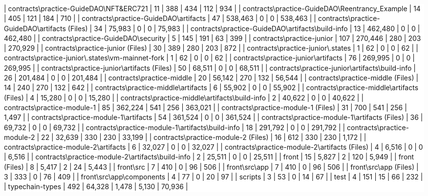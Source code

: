| contracts\\practice-GuideDAO\\NFT&ERC721 | 11 | 388 | 434 | 112 | 934 |
| contracts\\practice-GuideDAO\\Reentrancy_Example | 14 | 405 | 121 | 184 | 710 |
| contracts\\practice-GuideDAO\\artifacts | 47 | 538,463 | 0 | 0 | 538,463 |
| contracts\\practice-GuideDAO\\artifacts (Files) | 34 | 75,983 | 0 | 0 | 75,983 |
| contracts\\practice-GuideDAO\\artifacts\\build-info | 13 | 462,480 | 0 | 0 | 462,480 |
| contracts\\practice-GuideDAO\\security | 5 | 145 | 191 | 63 | 399 |
| contracts\\practice-junior | 107 | 270,446 | 280 | 203 | 270,929 |
| contracts\\practice-junior (Files) | 30 | 389 | 280 | 203 | 872 |
| contracts\\practice-junior\\.states | 1 | 62 | 0 | 0 | 62 |
| contracts\\practice-junior\\.states\\vm-mainnet-fork | 1 | 62 | 0 | 0 | 62 |
| contracts\\practice-junior\\artifacts | 76 | 269,995 | 0 | 0 | 269,995 |
| contracts\\practice-junior\\artifacts (Files) | 50 | 68,511 | 0 | 0 | 68,511 |
| contracts\\practice-junior\\artifacts\\build-info | 26 | 201,484 | 0 | 0 | 201,484 |
| contracts\\practice-middle | 20 | 56,142 | 270 | 132 | 56,544 |
| contracts\\practice-middle (Files) | 14 | 240 | 270 | 132 | 642 |
| contracts\\practice-middle\\artifacts | 6 | 55,902 | 0 | 0 | 55,902 |
| contracts\\practice-middle\\artifacts (Files) | 4 | 15,280 | 0 | 0 | 15,280 |
| contracts\\practice-middle\\artifacts\\build-info | 2 | 40,622 | 0 | 0 | 40,622 |
| contracts\\practice-module-1 | 85 | 362,224 | 541 | 256 | 363,021 |
| contracts\\practice-module-1 (Files) | 31 | 700 | 541 | 256 | 1,497 |
| contracts\\practice-module-1\\artifacts | 54 | 361,524 | 0 | 0 | 361,524 |
| contracts\\practice-module-1\\artifacts (Files) | 36 | 69,732 | 0 | 0 | 69,732 |
| contracts\\practice-module-1\\artifacts\\build-info | 18 | 291,792 | 0 | 0 | 291,792 |
| contracts\\practice-module-2 | 22 | 32,639 | 330 | 230 | 33,199 |
| contracts\\practice-module-2 (Files) | 16 | 612 | 330 | 230 | 1,172 |
| contracts\\practice-module-2\\artifacts | 6 | 32,027 | 0 | 0 | 32,027 |
| contracts\\practice-module-2\\artifacts (Files) | 4 | 6,516 | 0 | 0 | 6,516 |
| contracts\\practice-module-2\\artifacts\\build-info | 2 | 25,511 | 0 | 0 | 25,511 |
| front | 15 | 5,827 | 2 | 120 | 5,949 |
| front (Files) | 8 | 5,417 | 2 | 24 | 5,443 |
| front\\src | 7 | 410 | 0 | 96 | 506 |
| front\\src\\app | 7 | 410 | 0 | 96 | 506 |
| front\\src\\app (Files) | 3 | 333 | 0 | 76 | 409 |
| front\\src\\app\\components | 4 | 77 | 0 | 20 | 97 |
| scripts | 3 | 53 | 0 | 14 | 67 |
| test | 4 | 151 | 15 | 66 | 232 |
| typechain-types | 492 | 64,328 | 1,478 | 5,130 | 70,936 |